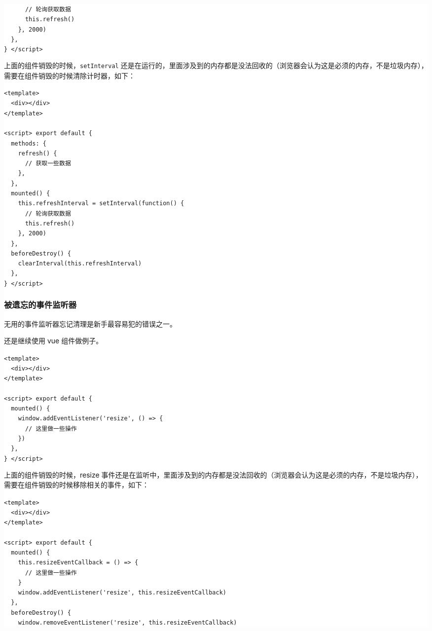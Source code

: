 ```
      // 轮询获取数据
      this.refresh()
    }, 2000)
  },
} </script>
```

上面的组件销毁的时候，`setInterval` 还是在运行的，里面涉及到的内存都是没法回收的（浏览器会认为这是必须的内存，不是垃圾内存），需要在组件销毁的时候清除计时器，如下：
```
<template>
  <div></div>
</template>

<script> export default {
  methods: {
    refresh() {
      // 获取一些数据
    },
  },
  mounted() {
    this.refreshInterval = setInterval(function() {
      // 轮询获取数据
      this.refresh()
    }, 2000)
  },
  beforeDestroy() {
    clearInterval(this.refreshInterval)
  },
} </script>
```

### 被遗忘的事件监听器

无用的事件监听器忘记清理是新手最容易犯的错误之一。

还是继续使用 vue 组件做例子。
```
<template>
  <div></div>
</template>

<script> export default {
  mounted() {
    window.addEventListener('resize', () => {
      // 这里做一些操作
    })
  },
} </script>
```

上面的组件销毁的时候，resize 事件还是在监听中，里面涉及到的内存都是没法回收的（浏览器会认为这是必须的内存，不是垃圾内存），需要在组件销毁的时候移除相关的事件，如下：
```
<template>
  <div></div>
</template>

<script> export default {
  mounted() {
    this.resizeEventCallback = () => {
      // 这里做一些操作
    }
    window.addEventListener('resize', this.resizeEventCallback)
  },
  beforeDestroy() {
    window.removeEventListener('resize', this.resizeEventCallback)
```